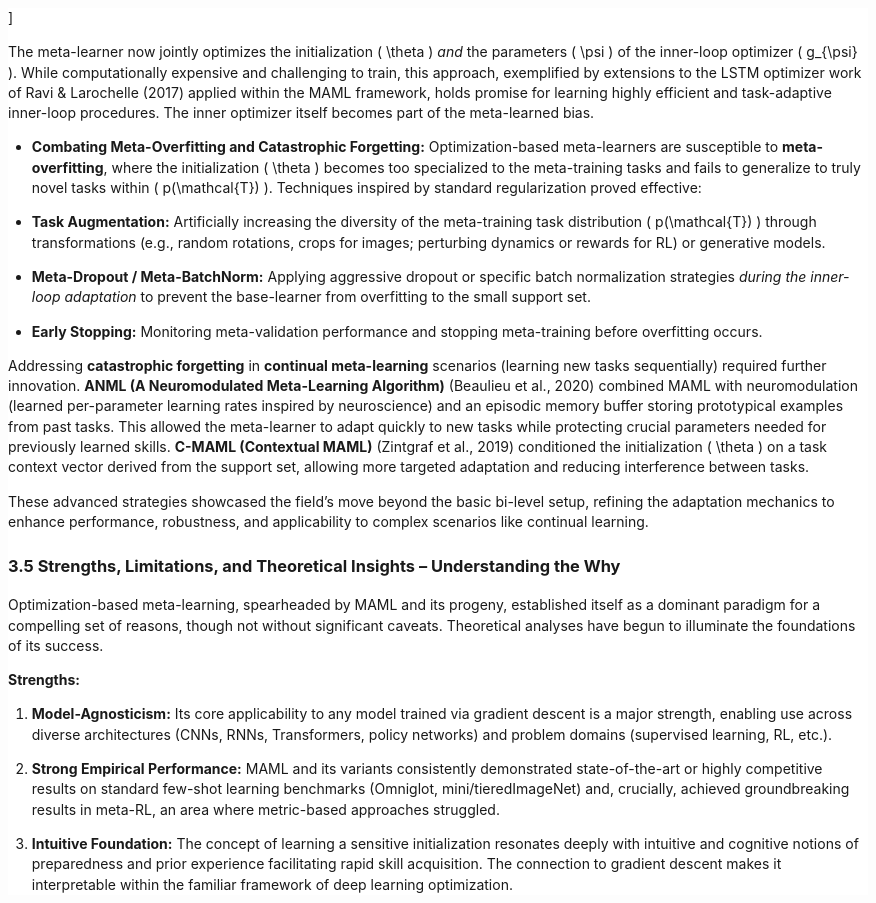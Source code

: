 \]

The meta-learner now jointly optimizes the initialization \( \theta \) *and* the parameters \( \psi \) of the inner-loop optimizer \( g_{\psi} \). While computationally expensive and challenging to train, this approach, exemplified by extensions to the LSTM optimizer work of Ravi & Larochelle (2017) applied within the MAML framework, holds promise for learning highly efficient and task-adaptive inner-loop procedures. The inner optimizer itself becomes part of the meta-learned bias.

*   **Combating Meta-Overfitting and Catastrophic Forgetting:** Optimization-based meta-learners are susceptible to **meta-overfitting**, where the initialization \( \theta \) becomes too specialized to the meta-training tasks and fails to generalize to truly novel tasks within \( p(\mathcal{T}) \). Techniques inspired by standard regularization proved effective:

*   **Task Augmentation:** Artificially increasing the diversity of the meta-training task distribution \( p(\mathcal{T}) \) through transformations (e.g., random rotations, crops for images; perturbing dynamics or rewards for RL) or generative models.

*   **Meta-Dropout / Meta-BatchNorm:** Applying aggressive dropout or specific batch normalization strategies *during the inner-loop adaptation* to prevent the base-learner from overfitting to the small support set.

*   **Early Stopping:** Monitoring meta-validation performance and stopping meta-training before overfitting occurs.

Addressing **catastrophic forgetting** in **continual meta-learning** scenarios (learning new tasks sequentially) required further innovation. **ANML (A Neuromodulated Meta-Learning Algorithm)** (Beaulieu et al., 2020) combined MAML with neuromodulation (learned per-parameter learning rates inspired by neuroscience) and an episodic memory buffer storing prototypical examples from past tasks. This allowed the meta-learner to adapt quickly to new tasks while protecting crucial parameters needed for previously learned skills. **C-MAML (Contextual MAML)** (Zintgraf et al., 2019) conditioned the initialization \( \theta \) on a task context vector derived from the support set, allowing more targeted adaptation and reducing interference between tasks.

These advanced strategies showcased the field’s move beyond the basic bi-level setup, refining the adaptation mechanics to enhance performance, robustness, and applicability to complex scenarios like continual learning.

### 3.5 Strengths, Limitations, and Theoretical Insights – Understanding the Why

Optimization-based meta-learning, spearheaded by MAML and its progeny, established itself as a dominant paradigm for a compelling set of reasons, though not without significant caveats. Theoretical analyses have begun to illuminate the foundations of its success.

**Strengths:**

1.  **Model-Agnosticism:** Its core applicability to any model trained via gradient descent is a major strength, enabling use across diverse architectures (CNNs, RNNs, Transformers, policy networks) and problem domains (supervised learning, RL, etc.).

2.  **Strong Empirical Performance:** MAML and its variants consistently demonstrated state-of-the-art or highly competitive results on standard few-shot learning benchmarks (Omniglot, mini/tieredImageNet) and, crucially, achieved groundbreaking results in meta-RL, an area where metric-based approaches struggled.

3.  **Intuitive Foundation:** The concept of learning a sensitive initialization resonates deeply with intuitive and cognitive notions of preparedness and prior experience facilitating rapid skill acquisition. The connection to gradient descent makes it interpretable within the familiar framework of deep learning optimization.
